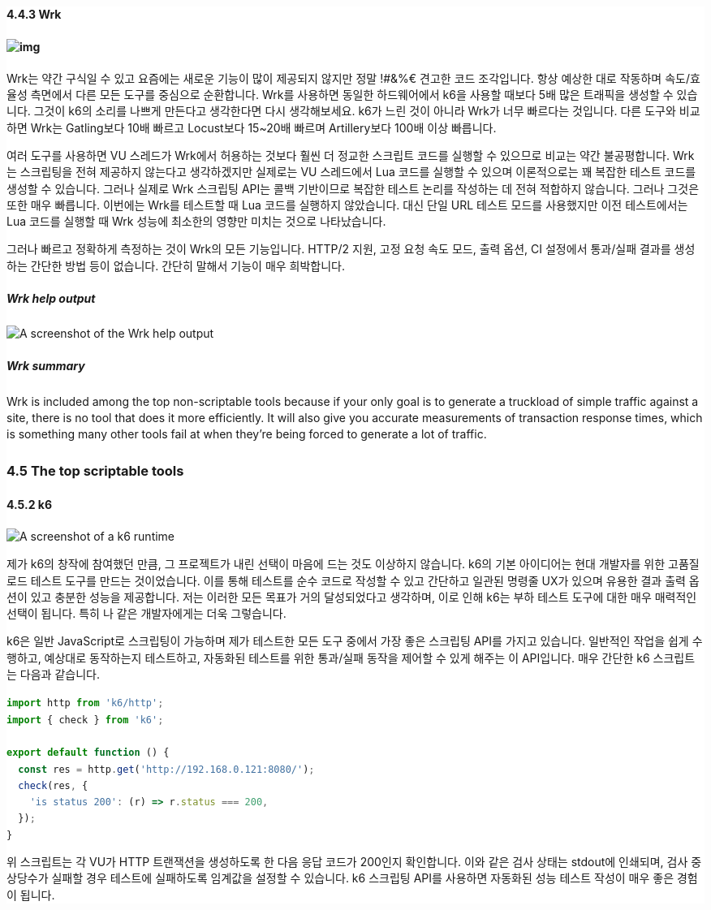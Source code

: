 #### 4.4.3 Wrk

#### ![img](https://grafana.com/media/blog/k6/wrk-run.png)

Wrk는 약간 구식일 수 있고 요즘에는 새로운 기능이 많이 제공되지 않지만 정말 !#&%€ 견고한 코드 조각입니다. 항상 예상한 대로 작동하며 속도/효율성 측면에서 다른 모든 도구를 중심으로 순환합니다. Wrk를 사용하면 동일한 하드웨어에서 k6을 사용할 때보다 5배 많은 트래픽을 생성할 수 있습니다. 그것이 k6의 소리를 나쁘게 만든다고 생각한다면 다시 생각해보세요. k6가 느린 것이 아니라 Wrk가 너무 빠르다는 것입니다. 다른 도구와 비교하면 Wrk는 Gatling보다 10배 빠르고 Locust보다 15~20배 빠르며 Artillery보다 100배 이상 빠릅니다.

여러 도구를 사용하면 VU 스레드가 Wrk에서 허용하는 것보다 훨씬 더 정교한 스크립트 코드를 실행할 수 있으므로 비교는 약간 불공평합니다. Wrk는 스크립팅을 전혀 제공하지 않는다고 생각하겠지만 실제로는 VU 스레드에서 Lua 코드를 실행할 수 있으며 이론적으로는 꽤 복잡한 테스트 코드를 생성할 수 있습니다. 그러나 실제로 Wrk 스크립팅 API는 콜백 기반이므로 복잡한 테스트 논리를 작성하는 데 전혀 적합하지 않습니다. 그러나 그것은 또한 매우 빠릅니다. 이번에는 Wrk를 테스트할 때 Lua 코드를 실행하지 않았습니다. 대신 단일 URL 테스트 모드를 사용했지만 이전 테스트에서는 Lua 코드를 실행할 때 Wrk 성능에 최소한의 영향만 미치는 것으로 나타났습니다.

그러나 빠르고 정확하게 측정하는 것이 Wrk의 모든 기능입니다. HTTP/2 지원, 고정 요청 속도 모드, 출력 옵션, CI 설정에서 통과/실패 결과를 생성하는 간단한 방법 등이 없습니다. 간단히 말해서 기능이 매우 희박합니다.

##### Wrk help output

![A screenshot of the Wrk help output](https://grafana.com/media/blog/k6/wrk-help.png)

##### Wrk summary

Wrk is included among the top non-scriptable tools because if your only goal is to generate a truckload of simple traffic against a site, there is no tool that does it more efficiently. It will also give you accurate measurements of transaction response times, which is something many other tools fail at when they’re being forced to generate a lot of traffic.

### 4.5 The top scriptable tools

#### 4.5.2 k6

![A screenshot of a k6 runtime](https://grafana.com/media/blog/k6/k6-run.png)

제가 k6의 창작에 참여했던 만큼, 그 프로젝트가 내린 선택이 마음에 드는 것도 이상하지 않습니다. k6의 기본 아이디어는 현대 개발자를 위한 고품질 로드 테스트 도구를 만드는 것이었습니다. 이를 통해 테스트를 순수 코드로 작성할 수 있고 간단하고 일관된 명령줄 UX가 있으며 유용한 결과 출력 옵션이 있고 충분한 성능을 제공합니다. 저는 이러한 모든 목표가 거의 달성되었다고 생각하며, 이로 인해 k6는 부하 테스트 도구에 대한 매우 매력적인 선택이 됩니다. 특히 나 같은 개발자에게는 더욱 그렇습니다.

k6은 일반 JavaScript로 스크립팅이 가능하며 제가 테스트한 모든 도구 중에서 가장 좋은 스크립팅 API를 가지고 있습니다. 일반적인 작업을 쉽게 수행하고, 예상대로 동작하는지 테스트하고, 자동화된 테스트를 위한 통과/실패 동작을 제어할 수 있게 해주는 이 API입니다. 매우 간단한 k6 스크립트는 다음과 같습니다.

```javascript
import http from 'k6/http';
import { check } from 'k6';

export default function () {
  const res = http.get('http://192.168.0.121:8080/');
  check(res, {
    'is status 200': (r) => r.status === 200,
  });
}
```

위 스크립트는 각 VU가 HTTP 트랜잭션을 생성하도록 한 다음 응답 코드가 200인지 확인합니다. 이와 같은 검사 상태는 stdout에 인쇄되며, 검사 중 상당수가 실패할 경우 테스트에 실패하도록 임계값을 설정할 수 있습니다. k6 스크립팅 API를 사용하면 자동화된 성능 테스트 작성이 매우 좋은 경험이 됩니다.
